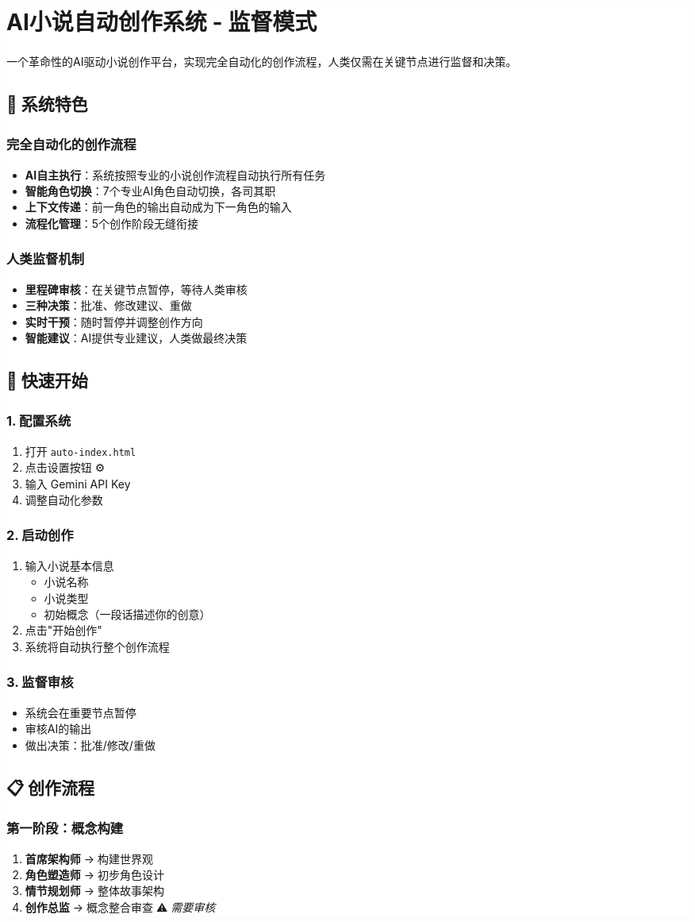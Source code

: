 # AI小说自动创作系统 - 监督模式

一个革命性的AI驱动小说创作平台，实现完全自动化的创作流程，人类仅需在关键节点进行监督和决策。

## 🌟 系统特色

### 完全自动化的创作流程
- **AI自主执行**：系统按照专业的小说创作流程自动执行所有任务
- **智能角色切换**：7个专业AI角色自动切换，各司其职
- **上下文传递**：前一角色的输出自动成为下一角色的输入
- **流程化管理**：5个创作阶段无缝衔接

### 人类监督机制
- **里程碑审核**：在关键节点暂停，等待人类审核
- **三种决策**：批准、修改建议、重做
- **实时干预**：随时暂停并调整创作方向
- **智能建议**：AI提供专业建议，人类做最终决策

## 🚀 快速开始

### 1. 配置系统
1. 打开 `auto-index.html`
2. 点击设置按钮 ⚙️
3. 输入 Gemini API Key
4. 调整自动化参数

### 2. 启动创作
1. 输入小说基本信息
   - 小说名称
   - 小说类型
   - 初始概念（一段话描述你的创意）
2. 点击"开始创作"
3. 系统将自动执行整个创作流程

### 3. 监督审核
- 系统会在重要节点暂停
- 审核AI的输出
- 做出决策：批准/修改/重做

## 📋 创作流程

### 第一阶段：概念构建
1. **首席架构师** → 构建世界观
2. **角色塑造师** → 初步角色设计
3. **情节规划师** → 整体故事架构
4. **创作总监** → 概念整合审查 ⚠️ *需要审核*
